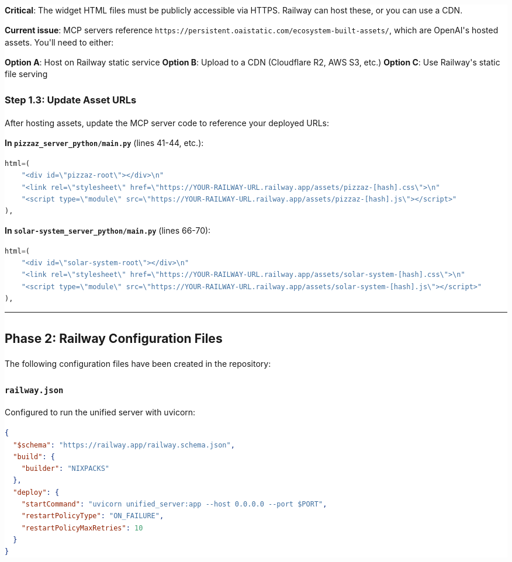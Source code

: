 **Critical**: The widget HTML files must be publicly accessible via HTTPS. Railway can host these, or you can use a CDN.

**Current issue**: MCP servers reference `https://persistent.oaistatic.com/ecosystem-built-assets/`, which are OpenAI's hosted assets. You'll need to either:

**Option A**: Host on Railway static service
**Option B**: Upload to a CDN (Cloudflare R2, AWS S3, etc.)
**Option C**: Use Railway's static file serving

### Step 1.3: Update Asset URLs

After hosting assets, update the MCP server code to reference your deployed URLs:

**In `pizzaz_server_python/main.py`** (lines 41-44, etc.):
```python
html=(
    "<div id=\"pizzaz-root\"></div>\n"
    "<link rel=\"stylesheet\" href=\"https://YOUR-RAILWAY-URL.railway.app/assets/pizzaz-[hash].css\">\n"
    "<script type=\"module\" src=\"https://YOUR-RAILWAY-URL.railway.app/assets/pizzaz-[hash].js\"></script>"
),
```

**In `solar-system_server_python/main.py`** (lines 66-70):
```python
html=(
    "<div id=\"solar-system-root\"></div>\n"
    "<link rel=\"stylesheet\" href=\"https://YOUR-RAILWAY-URL.railway.app/assets/solar-system-[hash].css\">\n"
    "<script type=\"module\" src=\"https://YOUR-RAILWAY-URL.railway.app/assets/solar-system-[hash].js\"></script>"
),
```

---

## Phase 2: Railway Configuration Files

The following configuration files have been created in the repository:

### `railway.json`
Configured to run the unified server with uvicorn:
```json
{
  "$schema": "https://railway.app/railway.schema.json",
  "build": {
    "builder": "NIXPACKS"
  },
  "deploy": {
    "startCommand": "uvicorn unified_server:app --host 0.0.0.0 --port $PORT",
    "restartPolicyType": "ON_FAILURE",
    "restartPolicyMaxRetries": 10
  }
}
```
